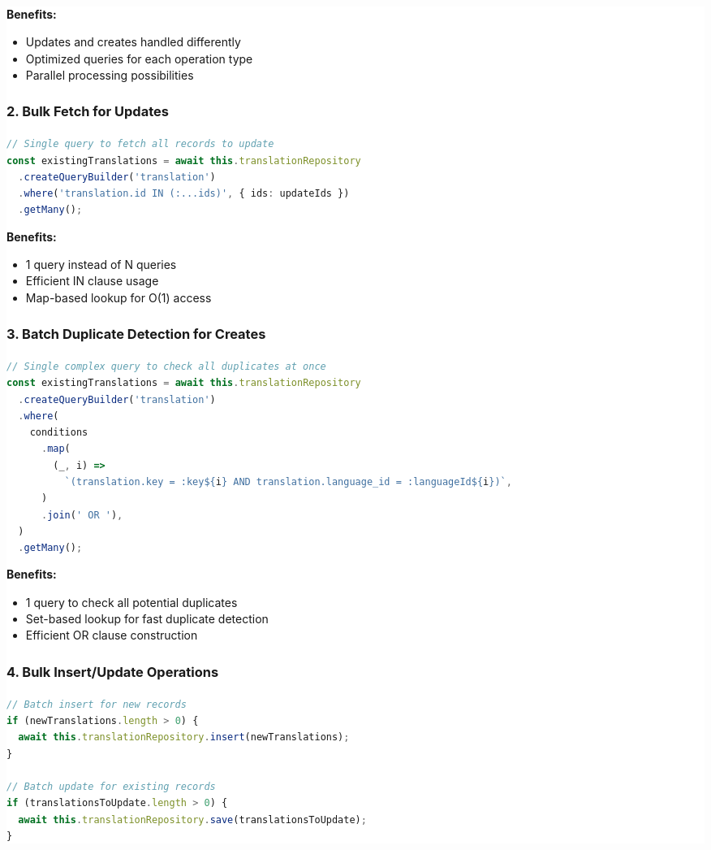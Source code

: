 **Benefits:**

- Updates and creates handled differently
- Optimized queries for each operation type
- Parallel processing possibilities

### 2. **Bulk Fetch for Updates**

```typescript
// Single query to fetch all records to update
const existingTranslations = await this.translationRepository
  .createQueryBuilder('translation')
  .where('translation.id IN (:...ids)', { ids: updateIds })
  .getMany();
```

**Benefits:**

- 1 query instead of N queries
- Efficient IN clause usage
- Map-based lookup for O(1) access

### 3. **Batch Duplicate Detection for Creates**

```typescript
// Single complex query to check all duplicates at once
const existingTranslations = await this.translationRepository
  .createQueryBuilder('translation')
  .where(
    conditions
      .map(
        (_, i) =>
          `(translation.key = :key${i} AND translation.language_id = :languageId${i})`,
      )
      .join(' OR '),
  )
  .getMany();
```

**Benefits:**

- 1 query to check all potential duplicates
- Set-based lookup for fast duplicate detection
- Efficient OR clause construction

### 4. **Bulk Insert/Update Operations**

```typescript
// Batch insert for new records
if (newTranslations.length > 0) {
  await this.translationRepository.insert(newTranslations);
}

// Batch update for existing records
if (translationsToUpdate.length > 0) {
  await this.translationRepository.save(translationsToUpdate);
}
```
